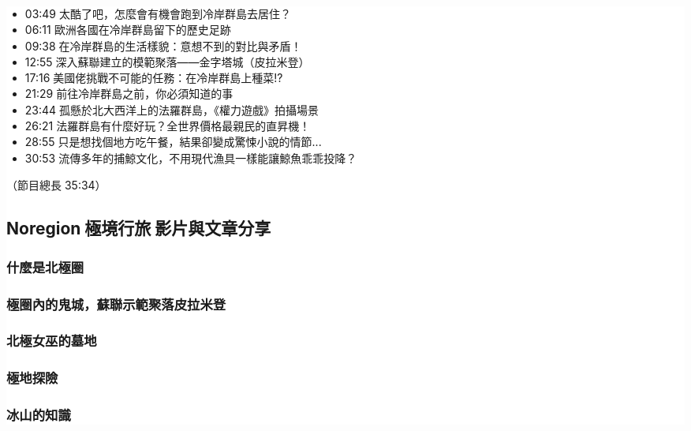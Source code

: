 * 03:49 太酷了吧，怎麼會有機會跑到冷岸群島去居住？
* 06:11 歐洲各國在冷岸群島留下的歷史足跡
* 09:38 在冷岸群島的生活樣貌：意想不到的對比與矛盾！
* 12:55 深入蘇聯建立的模範聚落——金字塔城（皮拉米登）
* 17:16 美國佬挑戰不可能的任務：在冷岸群島上種菜!?
* 21:29 前往冷岸群島之前，你必須知道的事
* 23:44 孤懸於北大西洋上的法羅群島，《權力遊戲》拍攝場景
* 26:21 法羅群島有什麼好玩？全世界價格最親民的直昇機！
* 28:55 只是想找個地方吃午餐，結果卻變成驚悚小說的情節...
* 30:53 流傳多年的捕鯨文化，不用現代漁具一樣能讓鯨魚乖乖投降？

（節目總長 35:34）

## Noregion 極境行旅 影片與文章分享

### 什麼是北極圈
<iframe src="https://www.facebook.com/plugins/video.php?height=314&href=https%3A%2F%2Fwww.facebook.com%2Fnoregiontravel%2Fvideos%2F1828268674117728%2F&show_text=false&width=560" width="560" height="314" style="border:none;overflow:hidden" scrolling="no" frameborder="0" allowfullscreen="true" allow="autoplay; clipboard-write; encrypted-media; picture-in-picture; web-share" allowFullScreen="true"></iframe>

### 極圈內的鬼城，蘇聯示範聚落皮拉米登
<iframe src="https://www.facebook.com/plugins/video.php?height=314&href=https%3A%2F%2Fwww.facebook.com%2Fnoregiontravel%2Fvideos%2F1826917267586202%2F&show_text=false&width=560" width="560" height="314" style="border:none;overflow:hidden" scrolling="no" frameborder="0" allowfullscreen="true" allow="autoplay; clipboard-write; encrypted-media; picture-in-picture; web-share" allowFullScreen="true"></iframe>

### 北極女巫的墓地

<iframe src="https://www.facebook.com/plugins/post.php?href=https%3A%2F%2Fwww.facebook.com%2Fnoregiontravel%2Fposts%2F2740704872874099&width=500&show_text=true&appId=523605358387308&height=762" width="500" height="762" style="border:none;overflow:hidden" scrolling="no" frameborder="0" allowfullscreen="true" allow="autoplay; clipboard-write; encrypted-media; picture-in-picture; web-share"></iframe>

### 極地探險

<iframe src="https://www.facebook.com/plugins/post.php?href=https%3A%2F%2Fwww.facebook.com%2Fnoregiontravel%2Fposts%2F2734434393501147&width=500&show_text=true&appId=523605358387308&height=762" width="500" height="762" style="border:none;overflow:hidden" scrolling="no" frameborder="0" allowfullscreen="true" allow="autoplay; clipboard-write; encrypted-media; picture-in-picture; web-share"></iframe>

### 冰山的知識

<iframe src="https://www.facebook.com/plugins/post.php?href=https%3A%2F%2Fwww.facebook.com%2Fnoregiontravel%2Fposts%2F1999223057022288&width=500&show_text=true&appId=523605358387308&height=762" width="500" height="762" style="border:none;overflow:hidden" scrolling="no" frameborder="0" allowfullscreen="true" allow="autoplay; clipboard-write; encrypted-media; picture-in-picture; web-share"></iframe>

